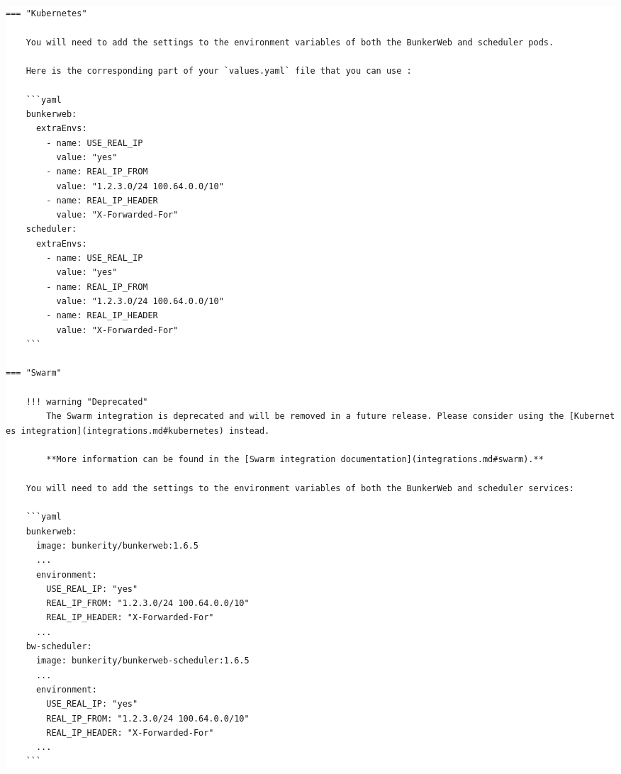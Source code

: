     === "Kubernetes"

        You will need to add the settings to the environment variables of both the BunkerWeb and scheduler pods.

        Here is the corresponding part of your `values.yaml` file that you can use :

        ```yaml
        bunkerweb:
          extraEnvs:
            - name: USE_REAL_IP
              value: "yes"
            - name: REAL_IP_FROM
              value: "1.2.3.0/24 100.64.0.0/10"
            - name: REAL_IP_HEADER
              value: "X-Forwarded-For"
        scheduler:
          extraEnvs:
            - name: USE_REAL_IP
              value: "yes"
            - name: REAL_IP_FROM
              value: "1.2.3.0/24 100.64.0.0/10"
            - name: REAL_IP_HEADER
              value: "X-Forwarded-For"
        ```

    === "Swarm"

        !!! warning "Deprecated"
            The Swarm integration is deprecated and will be removed in a future release. Please consider using the [Kubernetes integration](integrations.md#kubernetes) instead.

            **More information can be found in the [Swarm integration documentation](integrations.md#swarm).**

        You will need to add the settings to the environment variables of both the BunkerWeb and scheduler services:

        ```yaml
        bunkerweb:
          image: bunkerity/bunkerweb:1.6.5
          ...
          environment:
            USE_REAL_IP: "yes"
            REAL_IP_FROM: "1.2.3.0/24 100.64.0.0/10"
            REAL_IP_HEADER: "X-Forwarded-For"
          ...
        bw-scheduler:
          image: bunkerity/bunkerweb-scheduler:1.6.5
          ...
          environment:
            USE_REAL_IP: "yes"
            REAL_IP_FROM: "1.2.3.0/24 100.64.0.0/10"
            REAL_IP_HEADER: "X-Forwarded-For"
          ...
        ```
